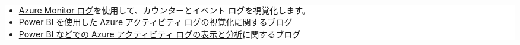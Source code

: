* [Azure Monitor ログ](../azure-monitor/insights/azure-networking-analytics.md)を使用して、カウンターとイベント ログを視覚化します。
* [Power BI を使用した Azure アクティビティ ログの視覚化](https://blogs.msdn.com/b/powerbi/archive/2015/09/30/monitor-azure-audit-logs-with-power-bi.aspx)に関するブログ
* [Power BI などでの Azure アクティビティ ログの表示と分析](https://azure.microsoft.com/blog/analyze-azure-audit-logs-in-powerbi-more/)に関するブログ

[1]: ./media/application-gateway-diagnostics/figure1.png
[2]: ./media/application-gateway-diagnostics/figure2.png
[3]: ./media/application-gateway-diagnostics/figure3.png
[4]: ./media/application-gateway-diagnostics/figure4.png
[5]: ./media/application-gateway-diagnostics/figure5.png
[6]: ./media/application-gateway-diagnostics/figure6.png
[7]: ./media/application-gateway-diagnostics/figure7.png
[8]: ./media/application-gateway-diagnostics/figure8.png
[9]: ./media/application-gateway-diagnostics/figure9.png
[10]: ./media/application-gateway-diagnostics/figure10.png
